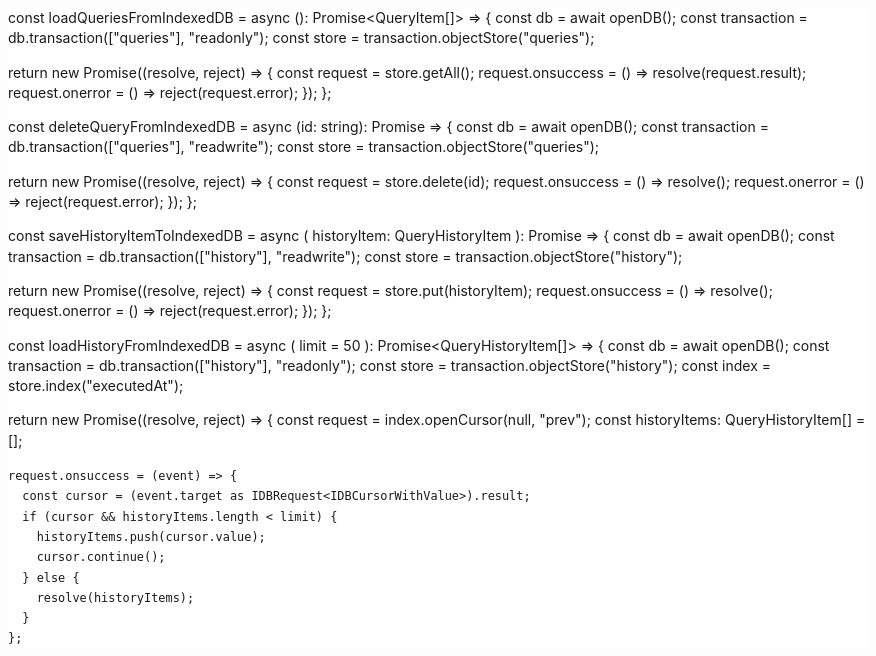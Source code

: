 const loadQueriesFromIndexedDB = async (): Promise<QueryItem[]> => {
  const db = await openDB();
  const transaction = db.transaction(["queries"], "readonly");
  const store = transaction.objectStore("queries");

  return new Promise((resolve, reject) => {
    const request = store.getAll();
    request.onsuccess = () => resolve(request.result);
    request.onerror = () => reject(request.error);
  });
};

const deleteQueryFromIndexedDB = async (id: string): Promise<void> => {
  const db = await openDB();
  const transaction = db.transaction(["queries"], "readwrite");
  const store = transaction.objectStore("queries");

  return new Promise((resolve, reject) => {
    const request = store.delete(id);
    request.onsuccess = () => resolve();
    request.onerror = () => reject(request.error);
  });
};

const saveHistoryItemToIndexedDB = async (
  historyItem: QueryHistoryItem
): Promise<void> => {
  const db = await openDB();
  const transaction = db.transaction(["history"], "readwrite");
  const store = transaction.objectStore("history");

  return new Promise((resolve, reject) => {
    const request = store.put(historyItem);
    request.onsuccess = () => resolve();
    request.onerror = () => reject(request.error);
  });
};

const loadHistoryFromIndexedDB = async (
  limit = 50
): Promise<QueryHistoryItem[]> => {
  const db = await openDB();
  const transaction = db.transaction(["history"], "readonly");
  const store = transaction.objectStore("history");
  const index = store.index("executedAt");

  return new Promise((resolve, reject) => {
    const request = index.openCursor(null, "prev");
    const historyItems: QueryHistoryItem[] = [];

    request.onsuccess = (event) => {
      const cursor = (event.target as IDBRequest<IDBCursorWithValue>).result;
      if (cursor && historyItems.length < limit) {
        historyItems.push(cursor.value);
        cursor.continue();
      } else {
        resolve(historyItems);
      }
    };
